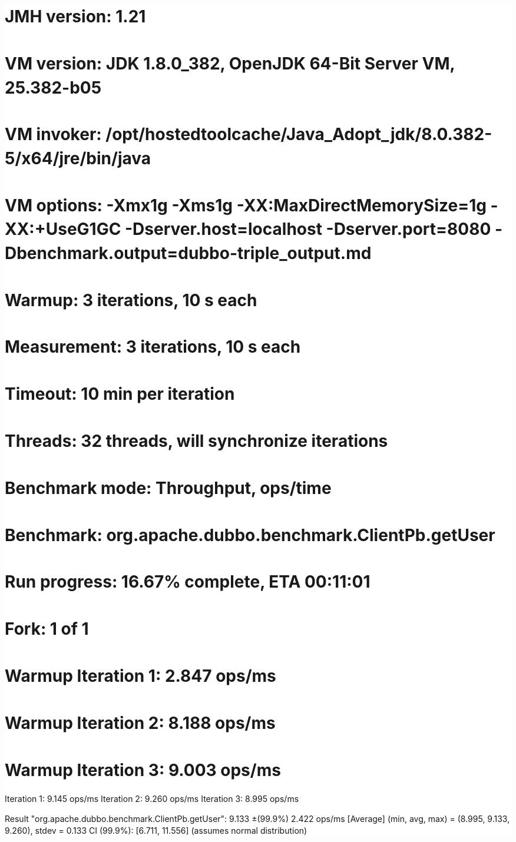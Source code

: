 
# JMH version: 1.21
# VM version: JDK 1.8.0_382, OpenJDK 64-Bit Server VM, 25.382-b05
# VM invoker: /opt/hostedtoolcache/Java_Adopt_jdk/8.0.382-5/x64/jre/bin/java
# VM options: -Xmx1g -Xms1g -XX:MaxDirectMemorySize=1g -XX:+UseG1GC -Dserver.host=localhost -Dserver.port=8080 -Dbenchmark.output=dubbo-triple_output.md
# Warmup: 3 iterations, 10 s each
# Measurement: 3 iterations, 10 s each
# Timeout: 10 min per iteration
# Threads: 32 threads, will synchronize iterations
# Benchmark mode: Throughput, ops/time
# Benchmark: org.apache.dubbo.benchmark.ClientPb.getUser

# Run progress: 16.67% complete, ETA 00:11:01
# Fork: 1 of 1
# Warmup Iteration   1: 2.847 ops/ms
# Warmup Iteration   2: 8.188 ops/ms
# Warmup Iteration   3: 9.003 ops/ms
Iteration   1: 9.145 ops/ms
Iteration   2: 9.260 ops/ms
Iteration   3: 8.995 ops/ms


Result "org.apache.dubbo.benchmark.ClientPb.getUser":
  9.133 ±(99.9%) 2.422 ops/ms [Average]
  (min, avg, max) = (8.995, 9.133, 9.260), stdev = 0.133
  CI (99.9%): [6.711, 11.556] (assumes normal distribution)
